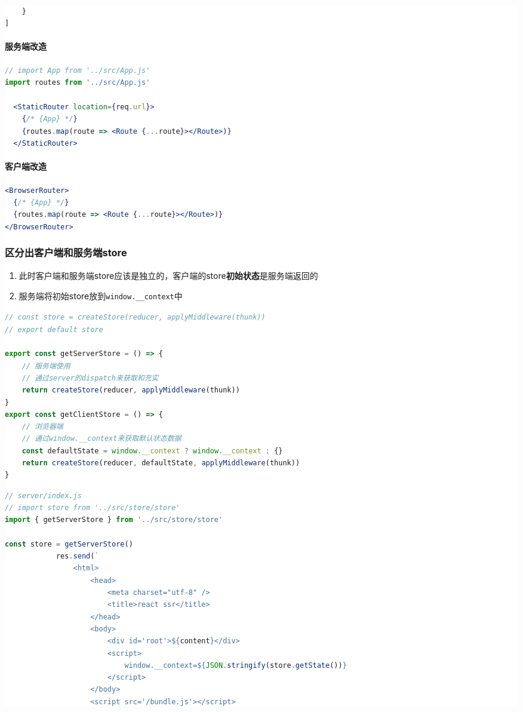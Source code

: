 ```javascript
    }
]
```

#### 服务端改造

```jsx
// import App from '../src/App.js'
import routes from '../src/App.js'

  <StaticRouter location={req.url}>
    {/* {App} */}
    {routes.map(route => <Route {...route}></Route>)}
  </StaticRouter>
```

#### 客户端改造

```jsx
<BrowserRouter>
  {/* {App} */}
  {routes.map(route => <Route {...route}></Route>)}
</BrowserRouter>
```

### 区分出客户端和服务端store

1. 此时客户端和服务端store应该是独立的，客户端的store**初始状态**是服务端返回的

2. 服务端将初始store放到`window.__context`中

```javascript
// const store = createStore(reducer, applyMiddleware(thunk))
// export default store

export const getServerStore = () => {
    // 服务端使用
    // 通过server的dispatch来获取和充实
    return createStore(reducer, applyMiddleware(thunk))
}
export const getClientStore = () => {
    // 浏览器端
    // 通过window.__context来获取默认状态数据
    const defaultState = window.__context ? window.__context : {}
    return createStore(reducer, defaultState, applyMiddleware(thunk))
}
```

```jsx
// server/index.js
// import store from '../src/store/store'
import { getServerStore } from '../src/store/store'

const store = getServerStore()
            res.send(`
                <html>
                    <head>
                        <meta charset="utf-8" />
                        <title>react ssr</title>
                    </head>
                    <body>
                        <div id='root'>${content}</div>
                        <script>
                            window.__context=${JSON.stringify(store.getState())}
                        </script>
                    </body>
                    <script src='/bundle.js'></script>
```
